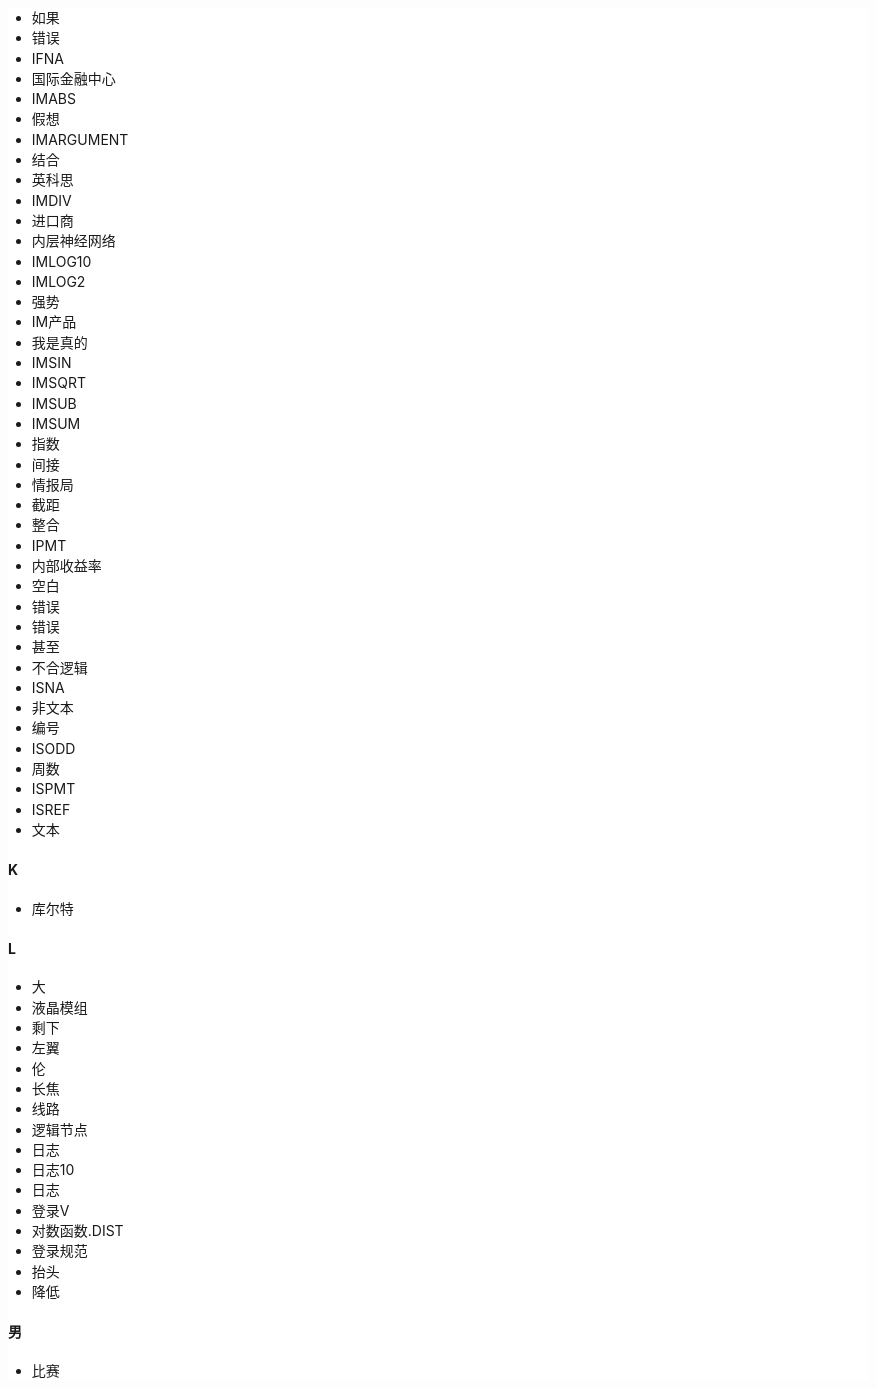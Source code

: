 - 如果
- 错误
- IFNA
- 国际金融中心
- IMABS
- 假想
- IMARGUMENT
- 结合
- 英科思
- IMDIV
- 进口商
- 内层神经网络
- IMLOG10
- IMLOG2
- 强势
- IM产品
- 我是真的
- IMSIN
- IMSQRT
- IMSUB
- IMSUM
- 指数
- 间接
- 情报局
- 截距
- 整合
- IPMT
- 内部收益率
- 空白
- 错误
- 错误
- 甚至
- 不合逻辑
- ISNA
- 非文本
- 编号
- ISODD
- 周数
- ISPMT
- ISREF
- 文本
#### **K**
- 库尔特
#### **L**
- 大
- 液晶模组
- 剩下
- 左翼
- 伦
- 长焦
- 线路
- 逻辑节点
- 日志
- 日志10
- 日志
- 登录V
- 对数函数.DIST
- 登录规范
- 抬头
- 降低
#### **男**
- 比赛